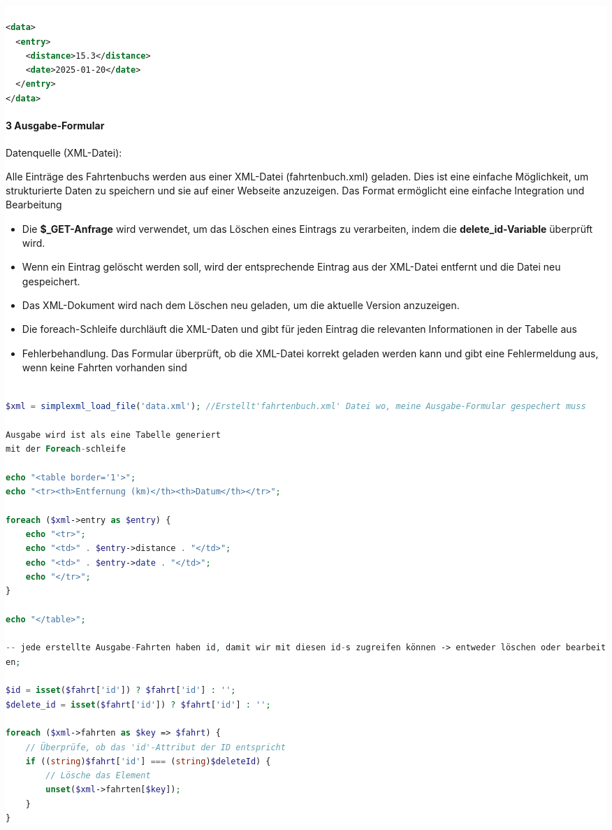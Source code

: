 ```xml

<data>
  <entry>
    <distance>15.3</distance>
    <date>2025-01-20</date>
  </entry>
</data>

```

#### 3 Ausgabe-Formular 

Datenquelle (XML-Datei):

Alle Einträge des Fahrtenbuchs werden aus einer XML-Datei (fahrtenbuch.xml) geladen. Dies ist eine einfache Möglichkeit, um strukturierte Daten zu speichern und sie auf einer Webseite anzuzeigen. Das Format ermöglicht eine einfache Integration und Bearbeitung

- Die **$_GET-Anfrage** wird verwendet, um das Löschen eines Eintrags zu verarbeiten, indem die **delete_id-Variable** überprüft wird.

- Wenn ein Eintrag gelöscht werden soll, wird der entsprechende Eintrag aus der XML-Datei entfernt und die Datei neu gespeichert.
- Das XML-Dokument wird nach dem Löschen neu geladen, um die aktuelle Version anzuzeigen.
- Die foreach-Schleife durchläuft die XML-Daten und gibt für jeden Eintrag die relevanten Informationen in der Tabelle aus


- Fehlerbehandlung.
Das Formular überprüft, ob die XML-Datei korrekt geladen werden kann und gibt eine Fehlermeldung aus, wenn keine Fahrten vorhanden sind

```php

$xml = simplexml_load_file('data.xml'); //Erstellt'fahrtenbuch.xml' Datei wo, meine Ausgabe-Formular gespechert muss

Ausgabe wird ist als eine Tabelle generiert
mit der Foreach-schleife

echo "<table border='1'>";
echo "<tr><th>Entfernung (km)</th><th>Datum</th></tr>";

foreach ($xml->entry as $entry) {
    echo "<tr>";
    echo "<td>" . $entry->distance . "</td>";
    echo "<td>" . $entry->date . "</td>";
    echo "</tr>";
}

echo "</table>";

-- jede erstellte Ausgabe-Fahrten haben id, damit wir mit diesen id-s zugreifen können -> entweder löschen oder bearbeiten;

$id = isset($fahrt['id']) ? $fahrt['id'] : '';
$delete_id = isset($fahrt['id']) ? $fahrt['id'] : ''; 

foreach ($xml->fahrten as $key => $fahrt) {
    // Überprüfe, ob das 'id'-Attribut der ID entspricht
    if ((string)$fahrt['id'] === (string)$deleteId) {
        // Lösche das Element
        unset($xml->fahrten[$key]);
    }
}

```